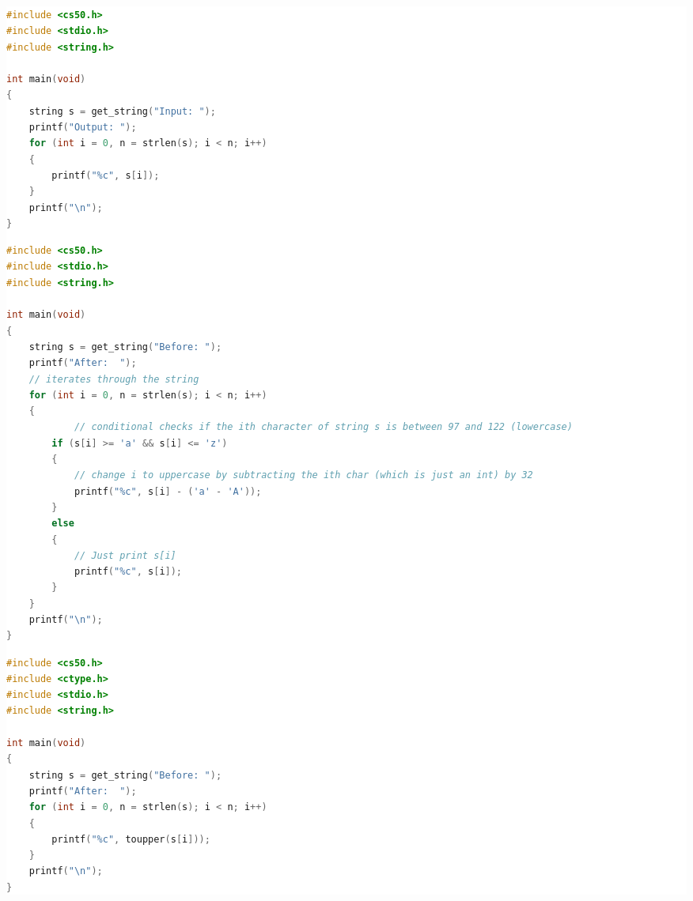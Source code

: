 ```c
#include <cs50.h>
#include <stdio.h>
#include <string.h>

int main(void)
{
    string s = get_string("Input: ");
    printf("Output: ");
    for (int i = 0, n = strlen(s); i < n; i++)
    {
        printf("%c", s[i]);
    }
    printf("\n");
}

```

```c
#include <cs50.h>
#include <stdio.h>
#include <string.h>

int main(void)
{
    string s = get_string("Before: ");
    printf("After:  ");
    // iterates through the string
    for (int i = 0, n = strlen(s); i < n; i++)
    {
		    // conditional checks if the ith character of string s is between 97 and 122 (lowercase)
        if (s[i] >= 'a' && s[i] <= 'z')
        {
            // change i to uppercase by subtracting the ith char (which is just an int) by 32
            printf("%c", s[i] - ('a' - 'A'));
        }
        else
        {
            // Just print s[i]
            printf("%c", s[i]);
        }
    }
    printf("\n");
}
```

```c
#include <cs50.h>
#include <ctype.h>
#include <stdio.h>
#include <string.h>

int main(void)
{
    string s = get_string("Before: ");
    printf("After:  ");
    for (int i = 0, n = strlen(s); i < n; i++)
    {
        printf("%c", toupper(s[i]));
    }
    printf("\n");
}
```
